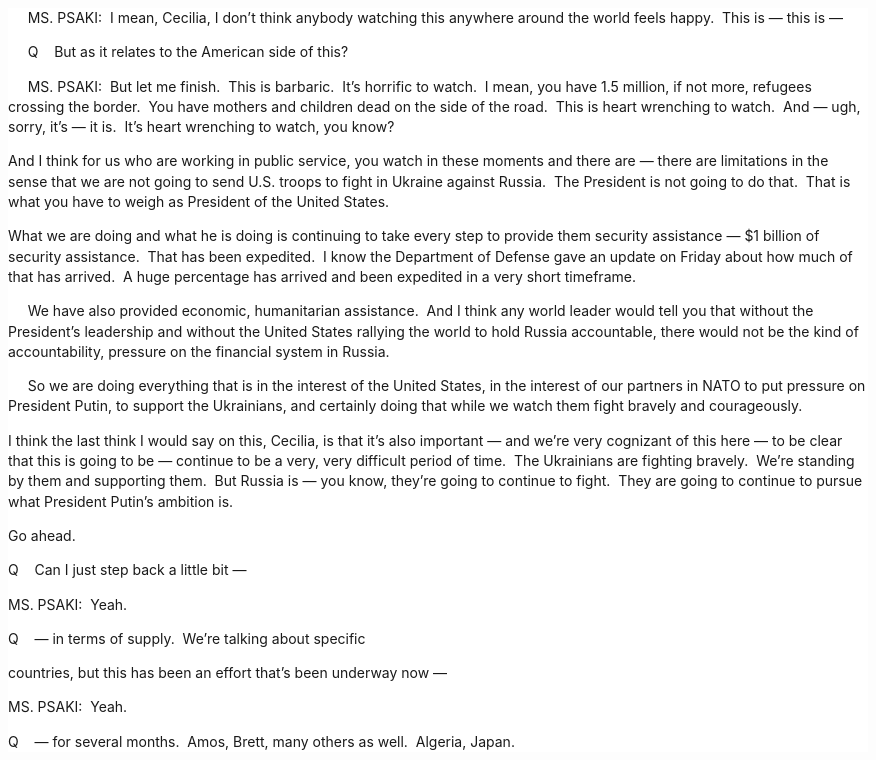     MS. PSAKI:  I mean, Cecilia, I don’t think anybody watching this
anywhere around the world feels happy.  This is — this is —  
  
     Q    But as it relates to the American side of this?  
  
     MS. PSAKI:  But let me finish.  This is barbaric.  It’s horrific to
watch.  I mean, you have 1.5 million, if not more, refugees crossing the
border.  You have mothers and children dead on the side of the road. 
This is heart wrenching to watch.  And — ugh, sorry, it’s — it is.  It’s
heart wrenching to watch, you know? 

And I think for us who are working in public service, you watch in these
moments and there are — there are limitations in the sense that we are
not going to send U.S. troops to fight in Ukraine against Russia.  The
President is not going to do that.  That is what you have to weigh as
President of the United States. 

What we are doing and what he is doing is continuing to take every step
to provide them security assistance — $1 billion of security
assistance.  That has been expedited.  I know the Department of Defense
gave an update on Friday about how much of that has arrived.  A huge
percentage has arrived and been expedited in a very short timeframe.   
  
     We have also provided economic, humanitarian assistance.  And I
think any world leader would tell you that without the President’s
leadership and without the United States rallying the world to hold
Russia accountable, there would not be the kind of accountability,
pressure on the financial system in Russia.   
  
     So we are doing everything that is in the interest of the United
States, in the interest of our partners in NATO to put pressure on
President Putin, to support the Ukrainians, and certainly doing that
while we watch them fight bravely and courageously. 

I think the last think I would say on this, Cecilia, is that it’s also
important — and we’re very cognizant of this here — to be clear that
this is going to be — continue to be a very, very difficult period of
time.  The Ukrainians are fighting bravely.  We’re standing by them and
supporting them.  But Russia is — you know, they’re going to continue to
fight.  They are going to continue to pursue what President Putin’s
ambition is. 

Go ahead.

Q    Can I just step back a little bit —

MS. PSAKI:  Yeah.

  
Q    — in terms of supply.  We’re talking about specific

countries, but this has been an effort that’s been underway now —

MS. PSAKI:  Yeah.

Q    — for several months.  Amos, Brett, many others as well.  Algeria,
Japan. 
